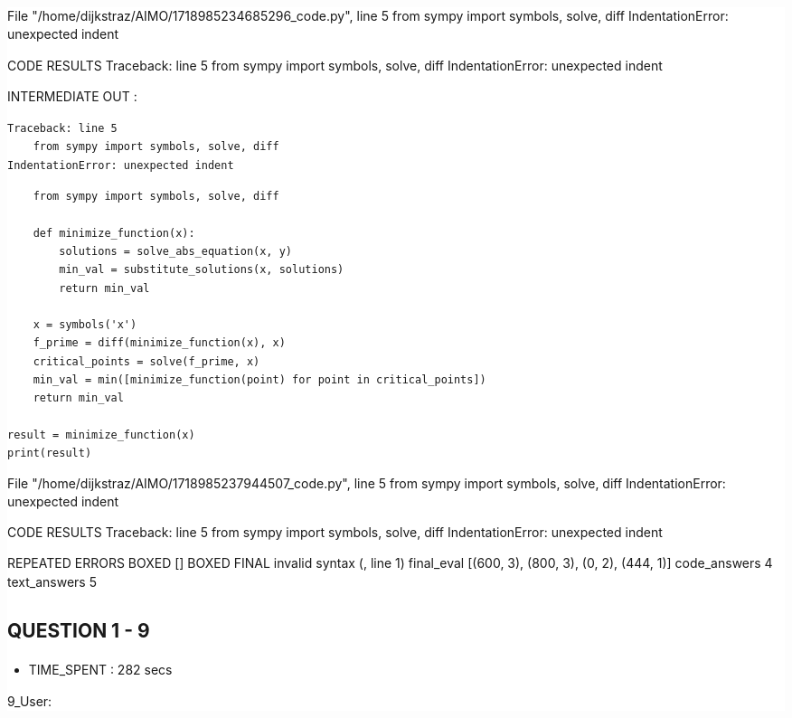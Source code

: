   File "/home/dijkstraz/AIMO/1718985234685296_code.py", line 5
    from sympy import symbols, solve, diff
IndentationError: unexpected indent

CODE RESULTS Traceback: line 5
    from sympy import symbols, solve, diff
IndentationError: unexpected indent


INTERMEDIATE OUT :
```output
Traceback: line 5
    from sympy import symbols, solve, diff
IndentationError: unexpected indent

```
```corrective
    from sympy import symbols, solve, diff

    def minimize_function(x):
        solutions = solve_abs_equation(x, y)
        min_val = substitute_solutions(x, solutions)
        return min_val

    x = symbols('x')
    f_prime = diff(minimize_function(x), x)
    critical_points = solve(f_prime, x)
    min_val = min([minimize_function(point) for point in critical_points])
    return min_val

result = minimize_function(x)
print(result)
```

  File "/home/dijkstraz/AIMO/1718985237944507_code.py", line 5
    from sympy import symbols, solve, diff
IndentationError: unexpected indent

CODE RESULTS Traceback: line 5
    from sympy import symbols, solve, diff
IndentationError: unexpected indent

REPEATED ERRORS
BOXED []
BOXED FINAL 
invalid syntax (<string>, line 1) final_eval
[(600, 3), (800, 3), (0, 2), (444, 1)]
code_answers 4 text_answers 5



## QUESTION 1 - 9 
- TIME_SPENT : 282 secs

9_User:
